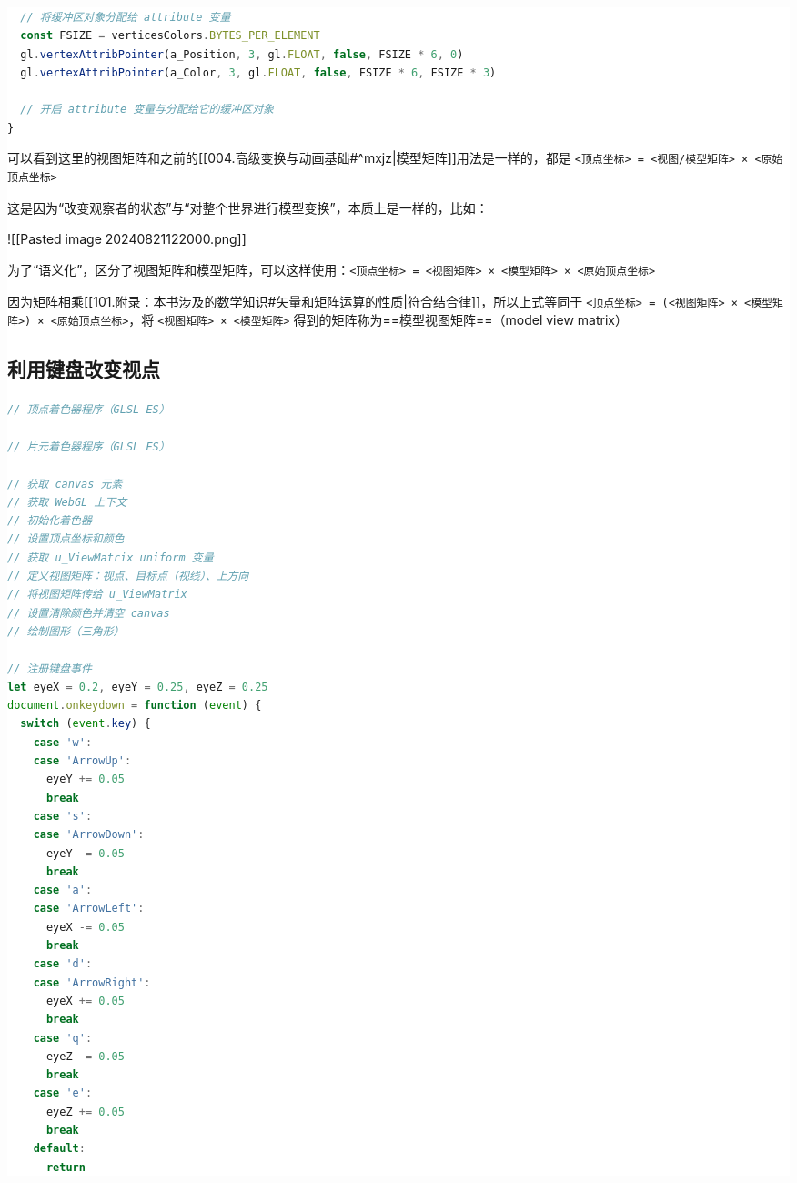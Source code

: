 ```js
  // 将缓冲区对象分配给 attribute 变量
  const FSIZE = verticesColors.BYTES_PER_ELEMENT
  gl.vertexAttribPointer(a_Position, 3, gl.FLOAT, false, FSIZE * 6, 0)
  gl.vertexAttribPointer(a_Color, 3, gl.FLOAT, false, FSIZE * 6, FSIZE * 3)

  // 开启 attribute 变量与分配给它的缓冲区对象
}
```

可以看到这里的视图矩阵和之前的[[004.高级变换与动画基础#^mxjz|模型矩阵]]用法是一样的，都是 `<顶点坐标> = <视图/模型矩阵> × <原始顶点坐标>`

这是因为“改变观察者的状态”与“对整个世界进行模型变换”，本质上是一样的，比如：

![[Pasted image 20240821122000.png]]

为了“语义化”，区分了视图矩阵和模型矩阵，可以这样使用：`<顶点坐标> = <视图矩阵> × <模型矩阵> × <原始顶点坐标>`

因为矩阵相乘[[101.附录：本书涉及的数学知识#矢量和矩阵运算的性质|符合结合律]]，所以上式等同于 `<顶点坐标> = (<视图矩阵> × <模型矩阵>) × <原始顶点坐标>`，将 `<视图矩阵> × <模型矩阵>` 得到的矩阵称为==模型视图矩阵==（model view matrix）

## 利用键盘改变视点

```js
// 顶点着色器程序（GLSL ES）

// 片元着色器程序（GLSL ES）

// 获取 canvas 元素
// 获取 WebGL 上下文
// 初始化着色器
// 设置顶点坐标和颜色
// 获取 u_ViewMatrix uniform 变量
// 定义视图矩阵：视点、目标点（视线）、上方向
// 将视图矩阵传给 u_ViewMatrix
// 设置清除颜色并清空 canvas
// 绘制图形（三角形）

// 注册键盘事件
let eyeX = 0.2, eyeY = 0.25, eyeZ = 0.25
document.onkeydown = function (event) {
  switch (event.key) {
    case 'w':
    case 'ArrowUp':
      eyeY += 0.05
      break
    case 's':
    case 'ArrowDown':
      eyeY -= 0.05
      break
    case 'a':
    case 'ArrowLeft':
      eyeX -= 0.05
      break
    case 'd':
    case 'ArrowRight':
      eyeX += 0.05
      break
    case 'q':
      eyeZ -= 0.05
      break
    case 'e':
      eyeZ += 0.05
      break
    default:
      return
```